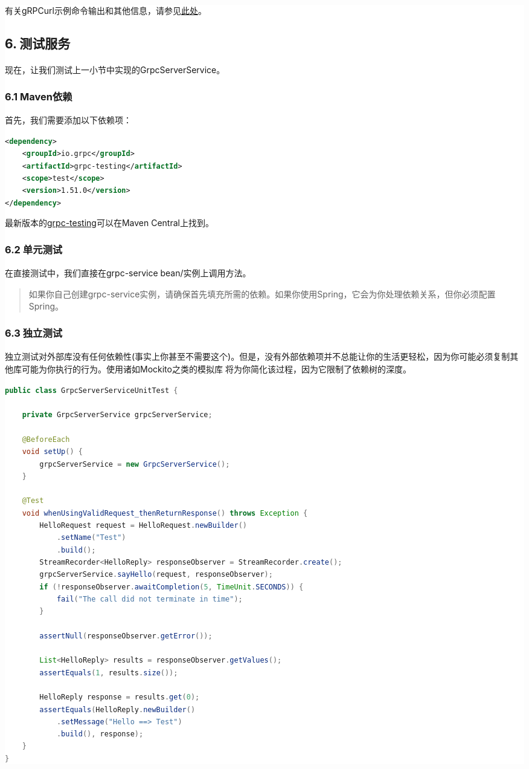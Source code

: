有关gRPCurl示例命令输出和其他信息，请参见[此处](https://yidongnan.github.io/grpc-spring-boot-starter/en/server/testing.html#grpcurl)。

## 6. 测试服务

现在，让我们测试上一小节中实现的GrpcServerService。

### 6.1 Maven依赖

首先，我们需要添加以下依赖项：

```xml
<dependency>
    <groupId>io.grpc</groupId>
    <artifactId>grpc-testing</artifactId>
    <scope>test</scope>
    <version>1.51.0</version>
</dependency>
```

最新版本的[grpc-testing](https://mvnrepository.com/artifact/io.grpc/grpc-testing)可以在Maven Central上找到。

### 6.2 单元测试

在直接测试中，我们直接在grpc-service bean/实例上调用方法。

> 如果你自己创建grpc-service实例，请确保首先填充所需的依赖。如果你使用Spring，它会为你处理依赖关系，但你必须配置Spring。

### 6.3 独立测试

独立测试对外部库没有任何依赖性(事实上你甚至不需要这个)。但是，没有外部依赖项并不总能让你的生活更轻松，因为你可能必须复制其他库可能为你执行的行为。使用诸如Mockito之类的模拟库 将为你简化该过程，因为它限制了依赖树的深度。

```java
public class GrpcServerServiceUnitTest {

	private GrpcServerService grpcServerService;

	@BeforeEach
	void setUp() {
		grpcServerService = new GrpcServerService();
	}

	@Test
	void whenUsingValidRequest_thenReturnResponse() throws Exception {
		HelloRequest request = HelloRequest.newBuilder()
			.setName("Test")
			.build();
		StreamRecorder<HelloReply> responseObserver = StreamRecorder.create();
		grpcServerService.sayHello(request, responseObserver);
		if (!responseObserver.awaitCompletion(5, TimeUnit.SECONDS)) {
			fail("The call did not terminate in time");
		}

		assertNull(responseObserver.getError());

		List<HelloReply> results = responseObserver.getValues();
		assertEquals(1, results.size());

		HelloReply response = results.get(0);
		assertEquals(HelloReply.newBuilder()
			.setMessage("Hello ==> Test")
			.build(), response);
	}
}
```

